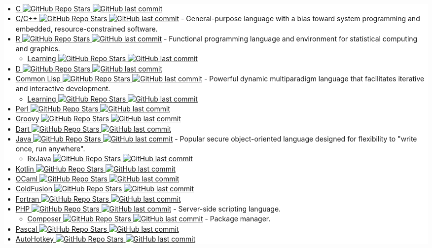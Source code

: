 - [C ![GitHub Repo Stars](https://img.shields.io/github/stars/inputsh/awesome-c) ![GitHub last commit](https://img.shields.io/github/last-commit/inputsh/awesome-c)](https://github.com/inputsh/awesome-c#readme)
- [C/C++ ![GitHub Repo Stars](https://img.shields.io/github/stars/fffaraz/awesome-cpp) ![GitHub last commit](https://img.shields.io/github/last-commit/fffaraz/awesome-cpp)](https://github.com/fffaraz/awesome-cpp#readme) - General-purpose language with a bias toward system programming and embedded, resource-constrained software.
- [R ![GitHub Repo Stars](https://img.shields.io/github/stars/qinwf/awesome-R) ![GitHub last commit](https://img.shields.io/github/last-commit/qinwf/awesome-R)](https://github.com/qinwf/awesome-R#readme) - Functional programming language and environment for statistical computing and graphics.
	- [Learning ![GitHub Repo Stars](https://img.shields.io/github/stars/iamericfletcher/awesome-r-learning-resources) ![GitHub last commit](https://img.shields.io/github/last-commit/iamericfletcher/awesome-r-learning-resources)](https://github.com/iamericfletcher/awesome-r-learning-resources#readme)
- [D ![GitHub Repo Stars](https://img.shields.io/github/stars/dlang-community/awesome-d) ![GitHub last commit](https://img.shields.io/github/last-commit/dlang-community/awesome-d)](https://github.com/dlang-community/awesome-d#readme)
- [Common Lisp ![GitHub Repo Stars](https://img.shields.io/github/stars/CodyReichert/awesome-cl) ![GitHub last commit](https://img.shields.io/github/last-commit/CodyReichert/awesome-cl)](https://github.com/CodyReichert/awesome-cl#readme) - Powerful dynamic multiparadigm language that facilitates iterative and interactive development.
	- [Learning ![GitHub Repo Stars](https://img.shields.io/github/stars/GustavBertram/awesome-common-lisp-learning) ![GitHub last commit](https://img.shields.io/github/last-commit/GustavBertram/awesome-common-lisp-learning)](https://github.com/GustavBertram/awesome-common-lisp-learning#readme)
- [Perl ![GitHub Repo Stars](https://img.shields.io/github/stars/hachiojipm/awesome-perl) ![GitHub last commit](https://img.shields.io/github/last-commit/hachiojipm/awesome-perl)](https://github.com/hachiojipm/awesome-perl#readme)
- [Groovy ![GitHub Repo Stars](https://img.shields.io/github/stars/kdabir/awesome-groovy) ![GitHub last commit](https://img.shields.io/github/last-commit/kdabir/awesome-groovy)](https://github.com/kdabir/awesome-groovy#readme)
- [Dart ![GitHub Repo Stars](https://img.shields.io/github/stars/yissachar/awesome-dart) ![GitHub last commit](https://img.shields.io/github/last-commit/yissachar/awesome-dart)](https://github.com/yissachar/awesome-dart#readme)
- [Java ![GitHub Repo Stars](https://img.shields.io/github/stars/akullpp/awesome-java) ![GitHub last commit](https://img.shields.io/github/last-commit/akullpp/awesome-java)](https://github.com/akullpp/awesome-java#readme) - Popular secure object-oriented language designed for flexibility to "write once, run anywhere".
	- [RxJava ![GitHub Repo Stars](https://img.shields.io/github/stars/eleventigers/awesome-rxjava) ![GitHub last commit](https://img.shields.io/github/last-commit/eleventigers/awesome-rxjava)](https://github.com/eleventigers/awesome-rxjava#readme)
- [Kotlin ![GitHub Repo Stars](https://img.shields.io/github/stars/KotlinBy/awesome-kotlin) ![GitHub last commit](https://img.shields.io/github/last-commit/KotlinBy/awesome-kotlin)](https://github.com/KotlinBy/awesome-kotlin#readme)
- [OCaml ![GitHub Repo Stars](https://img.shields.io/github/stars/ocaml-community/awesome-ocaml) ![GitHub last commit](https://img.shields.io/github/last-commit/ocaml-community/awesome-ocaml)](https://github.com/ocaml-community/awesome-ocaml#readme)
- [ColdFusion ![GitHub Repo Stars](https://img.shields.io/github/stars/seancoyne/awesome-coldfusion) ![GitHub last commit](https://img.shields.io/github/last-commit/seancoyne/awesome-coldfusion)](https://github.com/seancoyne/awesome-coldfusion#readme)
- [Fortran ![GitHub Repo Stars](https://img.shields.io/github/stars/rabbiabram/awesome-fortran) ![GitHub last commit](https://img.shields.io/github/last-commit/rabbiabram/awesome-fortran)](https://github.com/rabbiabram/awesome-fortran#readme)
- [PHP ![GitHub Repo Stars](https://img.shields.io/github/stars/ziadoz/awesome-php) ![GitHub last commit](https://img.shields.io/github/last-commit/ziadoz/awesome-php)](https://github.com/ziadoz/awesome-php#readme) - Server-side scripting language.
	- [Composer ![GitHub Repo Stars](https://img.shields.io/github/stars/jakoch/awesome-composer) ![GitHub last commit](https://img.shields.io/github/last-commit/jakoch/awesome-composer)](https://github.com/jakoch/awesome-composer#readme) - Package manager.
- [Pascal ![GitHub Repo Stars](https://img.shields.io/github/stars/Fr0sT-Brutal/awesome-pascal) ![GitHub last commit](https://img.shields.io/github/last-commit/Fr0sT-Brutal/awesome-pascal)](https://github.com/Fr0sT-Brutal/awesome-pascal#readme)
- [AutoHotkey ![GitHub Repo Stars](https://img.shields.io/github/stars/ahkscript/awesome-AutoHotkey) ![GitHub last commit](https://img.shields.io/github/last-commit/ahkscript/awesome-AutoHotkey)](https://github.com/ahkscript/awesome-AutoHotkey#readme)